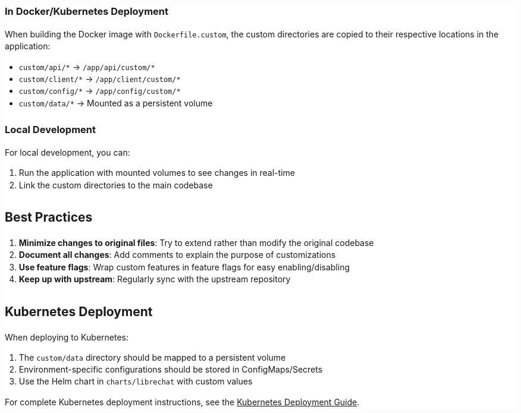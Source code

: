 ### In Docker/Kubernetes Deployment

When building the Docker image with `Dockerfile.custom`, the custom directories are copied to their respective locations in the application:

- `custom/api/*` → `/app/api/custom/*`
- `custom/client/*` → `/app/client/custom/*`
- `custom/config/*` → `/app/config/custom/*`
- `custom/data/*` → Mounted as a persistent volume

### Local Development

For local development, you can:

1. Run the application with mounted volumes to see changes in real-time
2. Link the custom directories to the main codebase

## Best Practices

1. **Minimize changes to original files**: Try to extend rather than modify the original codebase
2. **Document all changes**: Add comments to explain the purpose of customizations
3. **Use feature flags**: Wrap custom features in feature flags for easy enabling/disabling
4. **Keep up with upstream**: Regularly sync with the upstream repository

## Kubernetes Deployment

When deploying to Kubernetes:

1. The `custom/data` directory should be mapped to a persistent volume
2. Environment-specific configurations should be stored in ConfigMaps/Secrets
3. Use the Helm chart in `charts/librechat` with custom values

For complete Kubernetes deployment instructions, see the [Kubernetes Deployment Guide](../docs/deployment/kubernetes.md).